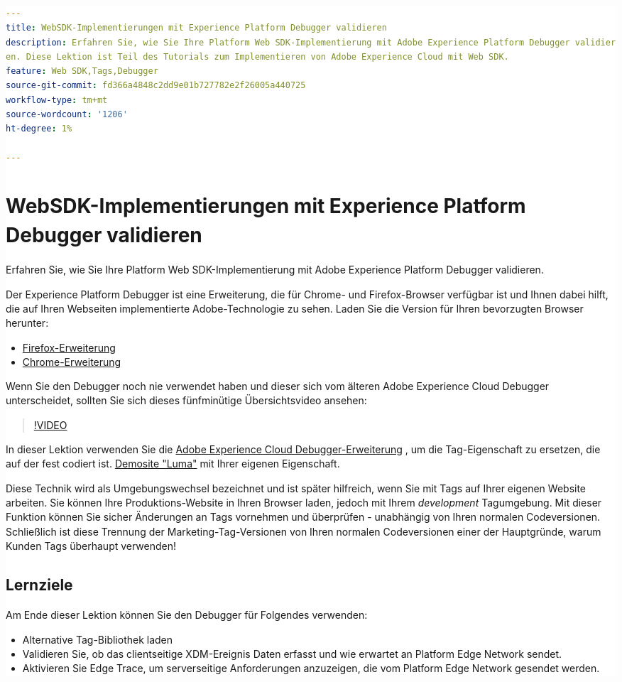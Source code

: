 ```yaml
---
title: WebSDK-Implementierungen mit Experience Platform Debugger validieren
description: Erfahren Sie, wie Sie Ihre Platform Web SDK-Implementierung mit Adobe Experience Platform Debugger validieren. Diese Lektion ist Teil des Tutorials zum Implementieren von Adobe Experience Cloud mit Web SDK.
feature: Web SDK,Tags,Debugger
source-git-commit: fd366a4848c2dd9e01b727782e2f26005a440725
workflow-type: tm+mt
source-wordcount: '1206'
ht-degree: 1%

---
```


# WebSDK-Implementierungen mit Experience Platform Debugger validieren

Erfahren Sie, wie Sie Ihre Platform Web SDK-Implementierung mit Adobe Experience Platform Debugger validieren.

Der Experience Platform Debugger ist eine Erweiterung, die für Chrome- und Firefox-Browser verfügbar ist und Ihnen dabei hilft, die auf Ihren Webseiten implementierte Adobe-Technologie zu sehen. Laden Sie die Version für Ihren bevorzugten Browser herunter:

* [Firefox-Erweiterung](https://addons.mozilla.org/de/firefox/addon/adobe-experience-platform-dbg/)
* [Chrome-Erweiterung](https://chrome.google.com/webstore/detail/adobe-experience-platform/bfnnokhpnncpkdmbokanobigaccjkpob)

Wenn Sie den Debugger noch nie verwendet haben und dieser sich vom älteren Adobe Experience Cloud Debugger unterscheidet, sollten Sie sich dieses fünfminütige Übersichtsvideo ansehen:

>[!VIDEO](https://video.tv.adobe.com/v/32156?learn=on)

In dieser Lektion verwenden Sie die [Adobe Experience Cloud Debugger-Erweiterung](https://chrome.google.com/webstore/detail/adobe-experience-cloud-de/ocdmogmohccmeicdhlhhgepeaijenapj) , um die Tag-Eigenschaft zu ersetzen, die auf der fest codiert ist. [Demosite &quot;Luma&quot;](https://luma.enablementadobe.com/content/luma/us/en.html) mit Ihrer eigenen Eigenschaft.

Diese Technik wird als Umgebungswechsel bezeichnet und ist später hilfreich, wenn Sie mit Tags auf Ihrer eigenen Website arbeiten. Sie können Ihre Produktions-Website in Ihren Browser laden, jedoch mit Ihrem *development* Tagumgebung. Mit dieser Funktion können Sie sicher Änderungen an Tags vornehmen und überprüfen - unabhängig von Ihren normalen Codeversionen. Schließlich ist diese Trennung der Marketing-Tag-Versionen von Ihren normalen Codeversionen einer der Hauptgründe, warum Kunden Tags überhaupt verwenden!

## Lernziele

Am Ende dieser Lektion können Sie den Debugger für Folgendes verwenden:

* Alternative Tag-Bibliothek laden
* Validieren Sie, ob das clientseitige XDM-Ereignis Daten erfasst und wie erwartet an Platform Edge Network sendet.
* Aktivieren Sie Edge Trace, um serverseitige Anforderungen anzuzeigen, die vom Platform Edge Network gesendet werden.
